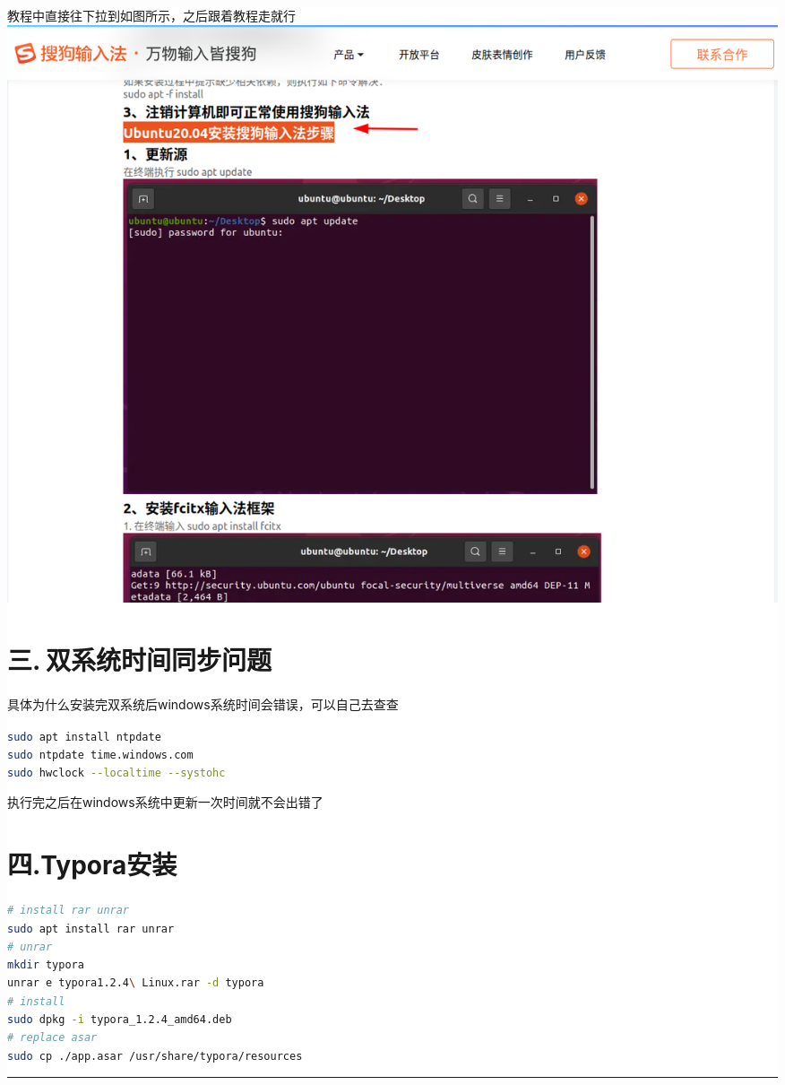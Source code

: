 教程中直接往下拉到如图所示，之后跟着教程走就行![](../../img/enviroment_configure/Ubuntu(Vision)/sougou_1.png)

# 三. 双系统时间同步问题

具体为什么安装完双系统后windows系统时间会错误，可以自己去查查

```sh
sudo apt install ntpdate
sudo ntpdate time.windows.com
sudo hwclock --localtime --systohc
```

执行完之后在windows系统中更新一次时间就不会出错了

# 四.Typora安装

```sh
# install rar unrar
sudo apt install rar unrar
# unrar
mkdir typora
unrar e typora1.2.4\ Linux.rar -d typora
# install
sudo dpkg -i typora_1.2.4_amd64.deb
# replace asar
sudo cp ./app.asar /usr/share/typora/resources
```

---